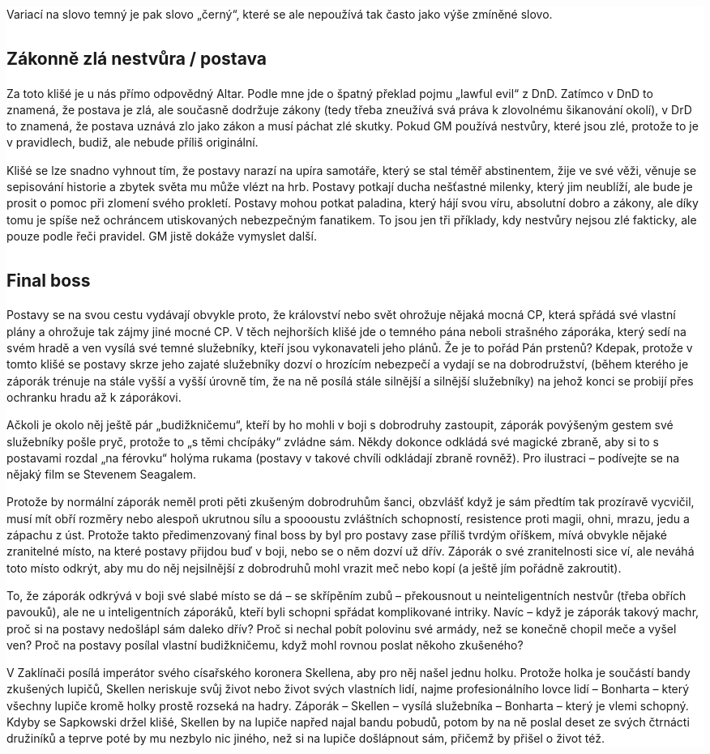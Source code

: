 Variací na slovo temný je pak slovo „černý“, které se ale nepoužívá tak často jako výše zmíněné slovo.

## Zákonně zlá nestvůra / postava  

Za toto klišé je u nás přímo odpovědný Altar. Podle mne jde o špatný překlad pojmu „lawful evil“ z DnD. Zatímco v DnD to znamená, že postava je zlá, ale současně dodržuje zákony (tedy třeba zneužívá svá práva k zlovolnému šikanování okolí), v DrD to znamená, že postava uznává zlo jako zákon a musí páchat zlé skutky. Pokud GM používá nestvůry, které jsou zlé, protože to je v pravidlech, budiž, ale nebude příliš originální.

Klišé se lze snadno vyhnout tím, že postavy narazí na upíra samotáře, který se stal téměř abstinentem, žije ve své věži, věnuje se sepisování historie a zbytek světa mu může vlézt na hrb. Postavy potkají ducha nešťastné milenky, který jim neublíží, ale bude je prosit o pomoc při zlomení svého prokletí. Postavy mohou potkat paladina, který hájí svou víru, absolutní dobro a zákony, ale díky tomu je spíše než ochráncem utiskovaných nebezpečným fanatikem. To jsou jen tři příklady, kdy nestvůry nejsou zlé fakticky, ale pouze podle řeči pravidel. GM jistě dokáže vymyslet další.

## Final boss  

Postavy se na svou cestu vydávají obvykle proto, že království nebo svět ohrožuje nějaká mocná CP, která spřádá své vlastní plány a ohrožuje tak zájmy jiné mocné CP. V těch nejhorších klišé jde o temného pána neboli strašného záporáka, který sedí na svém hradě a ven vysílá své temné služebníky, kteří jsou vykonavateli jeho plánů. Že je to pořád Pán prstenů? Kdepak, protože v tomto klišé se postavy skrze jeho zajaté služebníky dozví o hrozícím nebezpečí a vydají se na dobrodružství, (během kterého je záporák trénuje na stále vyšší a vyšší úrovně tím, že na ně posílá stále silnější a silnější služebníky) na jehož konci se probijí přes ochranku hradu až k záporákovi.

Ačkoli je okolo něj ještě pár „budižkničemu“, kteří by ho mohli v boji s dobrodruhy zastoupit, záporák povýšeným gestem své služebníky pošle pryč, protože to „s těmi chcípáky“ zvládne sám. Někdy dokonce odkládá své magické zbraně, aby si to s postavami rozdal „na férovku“ holýma rukama (postavy v takové chvíli odkládají zbraně rovněž). Pro ilustraci – podívejte se na nějaký film se Stevenem Seagalem.

Protože by normální záporák neměl proti pěti zkušeným dobrodruhům šanci, obzvlášť když je sám předtím tak prozíravě vycvičil, musí mít obří rozměry nebo alespoň ukrutnou sílu a spoooustu zvláštních schopností, resistence proti magii, ohni, mrazu, jedu a zápachu z úst. Protože takto předimenzovaný final boss by byl pro postavy zase příliš tvrdým oříškem, mívá obvykle nějaké zranitelné místo, na které postavy přijdou buď v boji, nebo se o něm dozví už dřív. Záporák o své zranitelnosti sice ví, ale neváhá toto místo odkrýt, aby mu do něj nejsilnější z dobrodruhů mohl vrazit meč nebo kopí (a ještě jím pořádně zakroutit).

To, že záporák odkrývá v boji své slabé místo se dá – se skřípěním zubů – překousnout u neinteligentních nestvůr (třeba obřích pavouků), ale ne u inteligentních záporáků, kteří byli schopni spřádat komplikované intriky. Navíc – když je záporák takový machr, proč si na postavy nedošlápl sám daleko dřív? Proč si nechal pobít polovinu své armády, než se konečně chopil meče a vyšel ven? Proč na postavy posílal vlastní budižkničemu, když mohl rovnou poslat někoho zkušeného?

V Zaklínači posílá imperátor svého císařského koronera Skellena, aby pro něj našel jednu holku. Protože holka je součástí bandy zkušených lupičů, Skellen neriskuje svůj život nebo život svých vlastních lidí, najme profesionálního lovce lidí – Bonharta – který všechny lupiče kromě holky prostě rozseká na hadry. Záporák – Skellen – vysílá služebníka – Bonharta – který je vlemi schopný. Kdyby se Sapkowski držel klišé, Skellen by na lupiče napřed najal bandu pobudů, potom by na ně poslal deset ze svých čtrnácti družiníků a teprve poté by mu nezbylo nic jiného, než si na lupiče došlápnout sám, přičemž by přišel o život též.
